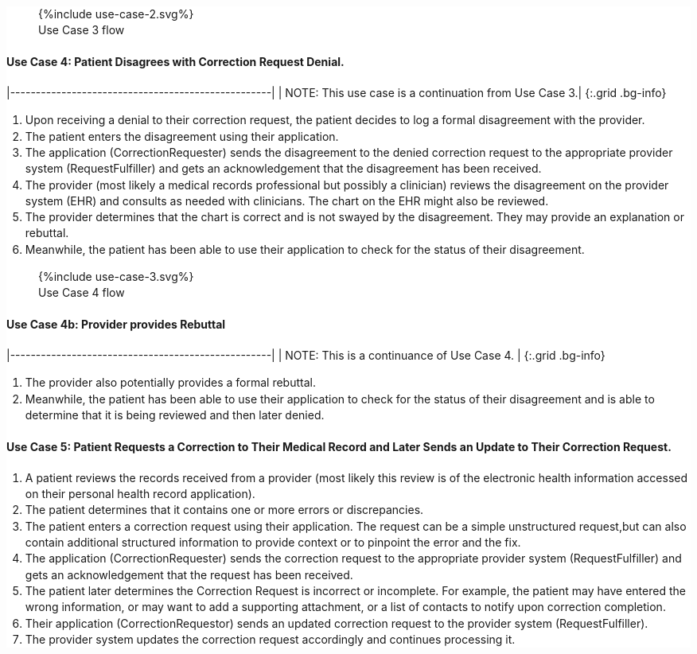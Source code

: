<figure>
{%include use-case-2.svg%}
<figcaption>Use Case 3 flow</figcaption>
</figure>



#### Use Case 4: Patient Disagrees with Correction Request Denial.

|---------------------------------------------------| 
| NOTE: This use case is a continuation from Use Case 3.|
{:.grid .bg-info}

1. Upon receiving a denial to their correction request, the patient decides to log a formal disagreement with the provider.
2. The patient enters the disagreement using their application.
3. The application (CorrectionRequester) sends the disagreement to the denied correction request to the appropriate provider system (RequestFulfiller) and gets an acknowledgement that the disagreement has been received.
4. The provider (most likely a medical records professional but possibly a clinician) reviews the disagreement on the provider system (EHR) and consults as needed with clinicians. The chart on the EHR might also be reviewed.
5. The provider determines that the chart is correct and is not swayed by the disagreement.  They may provide an explanation or rebuttal.  
6. Meanwhile, the patient has been able to use their application to check for the status of their disagreement.


<figure>
{%include use-case-3.svg%}
<figcaption>Use Case 4 flow</figcaption>
</figure>

#### Use Case 4b: Provider provides Rebuttal

|---------------------------------------------------| 
| NOTE: This is a continuance of Use Case 4. |
{:.grid .bg-info}

1. The provider also potentially provides a formal rebuttal. 
1. Meanwhile, the patient has been able to use their application to check for the status of their disagreement and is able to determine that it is being reviewed and then later denied.



#### Use Case 5: Patient Requests a Correction to Their Medical Record and Later Sends an Update to Their Correction Request.

1. A patient reviews the records received from a provider (most likely this review is of the electronic health information accessed on their personal health record application). 
1. The patient determines that it contains one or more errors or discrepancies.
1. The patient enters a correction request using their application. The request can be a simple unstructured request,but can also contain additional structured information to provide context or to pinpoint the error and the fix.
1. The application (CorrectionRequester) sends the correction request to the appropriate provider system (RequestFulfiller) and gets an acknowledgement that the request has been received.
1. The patient later determines the Correction Request is incorrect or incomplete. For example, the patient may have entered the wrong information, or may want to add a supporting attachment, or a list of contacts to notify upon correction completion.
1. Their application (CorrectionRequestor) sends an updated correction request to the provider system (RequestFulfiller).
1. The provider system updates the correction request accordingly and continues processing it.
